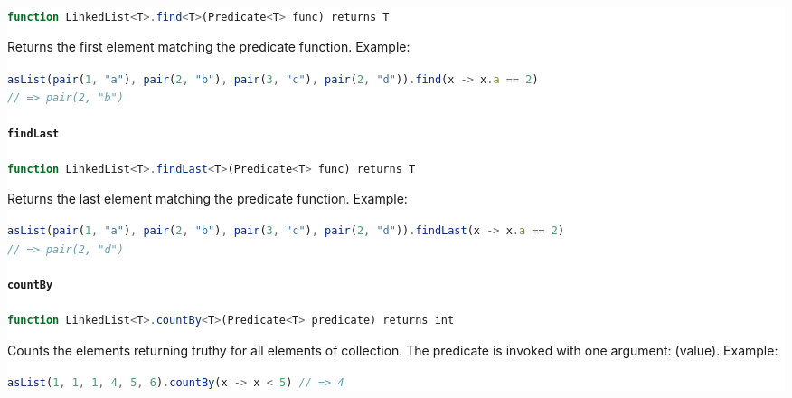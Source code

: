 ```typescript
function LinkedList<T>.find<T>(Predicate<T> func) returns T
```

Returns the first element matching the predicate function. Example:

```typescript
asList(pair(1, "a"), pair(2, "b"), pair(3, "c"), pair(2, "d")).find(x -> x.a == 2)
// => pair(2, "b")
```

#### `findLast`

```typescript
function LinkedList<T>.findLast<T>(Predicate<T> func) returns T
```

Returns the last element matching the predicate function. Example:

```typescript
asList(pair(1, "a"), pair(2, "b"), pair(3, "c"), pair(2, "d")).findLast(x -> x.a == 2)
// => pair(2, "d")
```

#### `countBy`

```typescript
function LinkedList<T>.countBy<T>(Predicate<T> predicate) returns int
```

Counts the elements returning truthy for all elements of collection.
The predicate is invoked with one argument: (value). Example:

```typescript
asList(1, 1, 1, 4, 5, 6).countBy(x -> x < 5) // => 4
```
